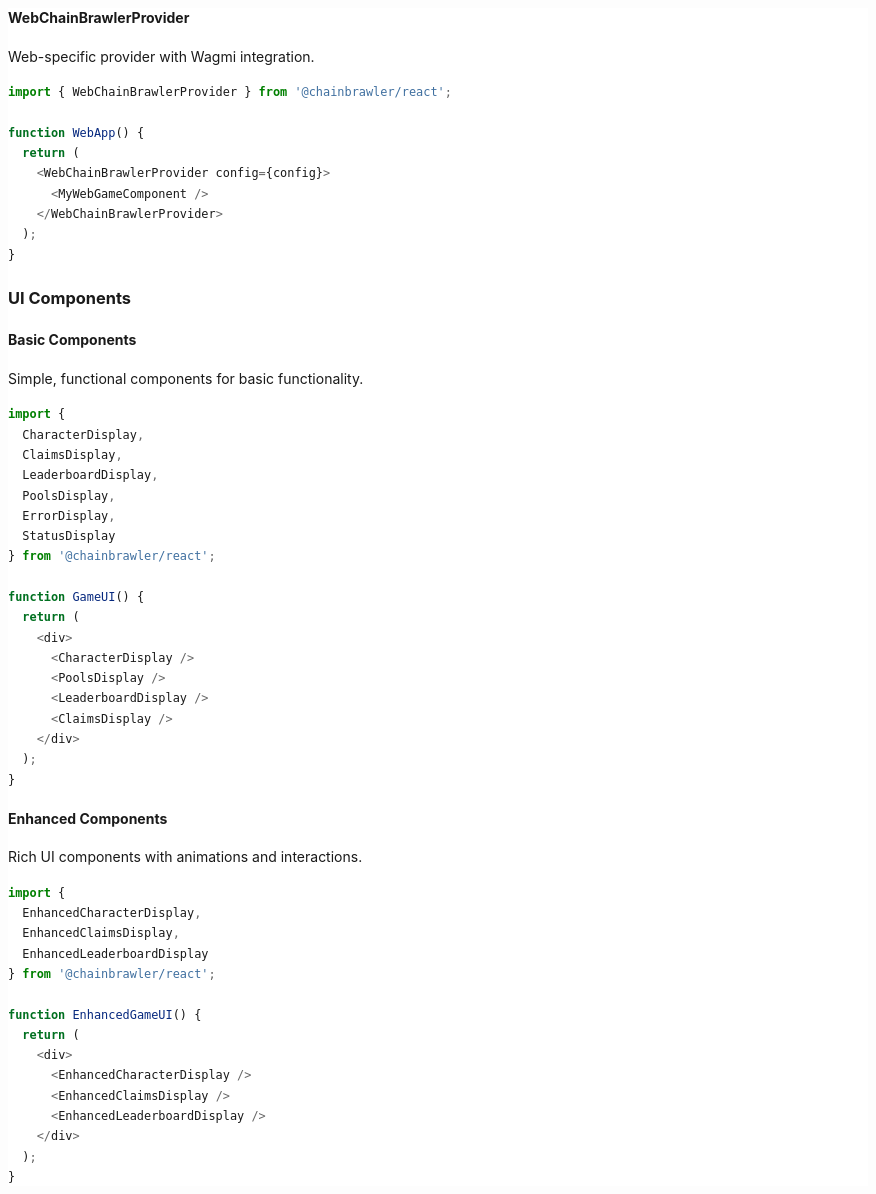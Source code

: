 #### WebChainBrawlerProvider
Web-specific provider with Wagmi integration.

```typescript
import { WebChainBrawlerProvider } from '@chainbrawler/react';

function WebApp() {
  return (
    <WebChainBrawlerProvider config={config}>
      <MyWebGameComponent />
    </WebChainBrawlerProvider>
  );
}
```

### UI Components

#### Basic Components
Simple, functional components for basic functionality.

```typescript
import { 
  CharacterDisplay,
  ClaimsDisplay,
  LeaderboardDisplay,
  PoolsDisplay,
  ErrorDisplay,
  StatusDisplay
} from '@chainbrawler/react';

function GameUI() {
  return (
    <div>
      <CharacterDisplay />
      <PoolsDisplay />
      <LeaderboardDisplay />
      <ClaimsDisplay />
    </div>
  );
}
```

#### Enhanced Components
Rich UI components with animations and interactions.

```typescript
import { 
  EnhancedCharacterDisplay,
  EnhancedClaimsDisplay,
  EnhancedLeaderboardDisplay
} from '@chainbrawler/react';

function EnhancedGameUI() {
  return (
    <div>
      <EnhancedCharacterDisplay />
      <EnhancedClaimsDisplay />
      <EnhancedLeaderboardDisplay />
    </div>
  );
}
```

